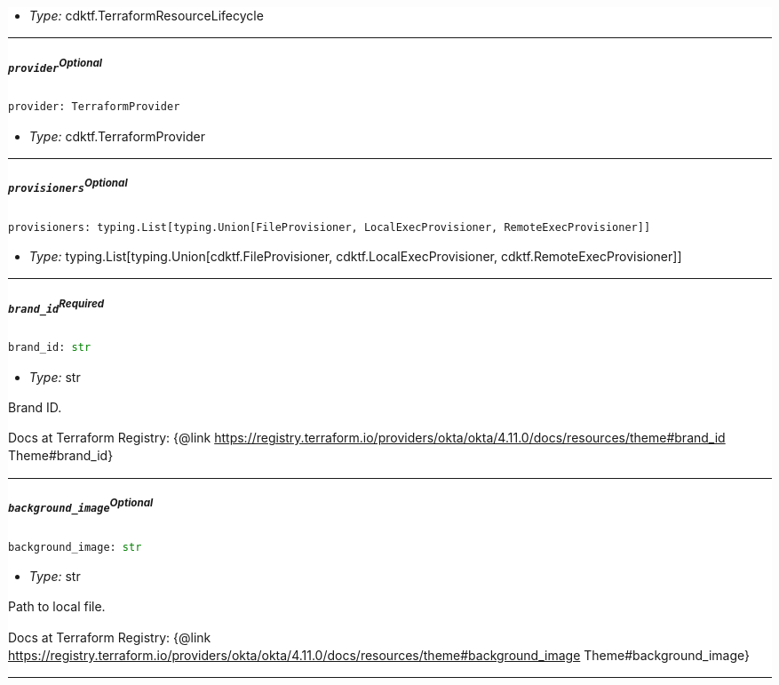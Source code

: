 - *Type:* cdktf.TerraformResourceLifecycle

---

##### `provider`<sup>Optional</sup> <a name="provider" id="@cdktf/provider-okta.theme.ThemeConfig.property.provider"></a>

```python
provider: TerraformProvider
```

- *Type:* cdktf.TerraformProvider

---

##### `provisioners`<sup>Optional</sup> <a name="provisioners" id="@cdktf/provider-okta.theme.ThemeConfig.property.provisioners"></a>

```python
provisioners: typing.List[typing.Union[FileProvisioner, LocalExecProvisioner, RemoteExecProvisioner]]
```

- *Type:* typing.List[typing.Union[cdktf.FileProvisioner, cdktf.LocalExecProvisioner, cdktf.RemoteExecProvisioner]]

---

##### `brand_id`<sup>Required</sup> <a name="brand_id" id="@cdktf/provider-okta.theme.ThemeConfig.property.brandId"></a>

```python
brand_id: str
```

- *Type:* str

Brand ID.

Docs at Terraform Registry: {@link https://registry.terraform.io/providers/okta/okta/4.11.0/docs/resources/theme#brand_id Theme#brand_id}

---

##### `background_image`<sup>Optional</sup> <a name="background_image" id="@cdktf/provider-okta.theme.ThemeConfig.property.backgroundImage"></a>

```python
background_image: str
```

- *Type:* str

Path to local file.

Docs at Terraform Registry: {@link https://registry.terraform.io/providers/okta/okta/4.11.0/docs/resources/theme#background_image Theme#background_image}

---